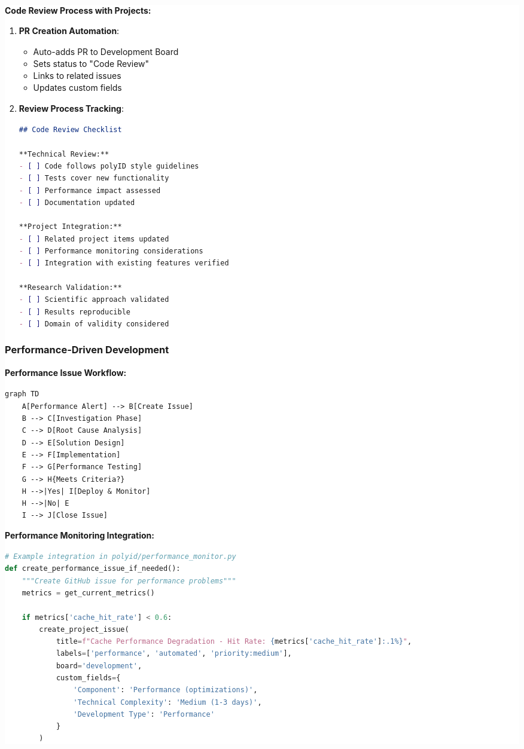 **Code Review Process with Projects:**

1. **PR Creation Automation**:
   - Auto-adds PR to Development Board
   - Sets status to "Code Review"
   - Links to related issues
   - Updates custom fields

2. **Review Process Tracking**:
   ```markdown
   ## Code Review Checklist
   
   **Technical Review:**
   - [ ] Code follows polyID style guidelines
   - [ ] Tests cover new functionality
   - [ ] Performance impact assessed
   - [ ] Documentation updated
   
   **Project Integration:**
   - [ ] Related project items updated
   - [ ] Performance monitoring considerations
   - [ ] Integration with existing features verified
   
   **Research Validation:**
   - [ ] Scientific approach validated
   - [ ] Results reproducible
   - [ ] Domain of validity considered
   ```

### Performance-Driven Development

**Performance Issue Workflow:**

```mermaid
graph TD
    A[Performance Alert] --> B[Create Issue]
    B --> C[Investigation Phase]
    C --> D[Root Cause Analysis]
    D --> E[Solution Design]
    E --> F[Implementation]
    F --> G[Performance Testing]
    G --> H{Meets Criteria?}
    H -->|Yes| I[Deploy & Monitor]
    H -->|No| E
    I --> J[Close Issue]
```

**Performance Monitoring Integration:**
```python
# Example integration in polyid/performance_monitor.py
def create_performance_issue_if_needed():
    """Create GitHub issue for performance problems"""
    metrics = get_current_metrics()
    
    if metrics['cache_hit_rate'] < 0.6:
        create_project_issue(
            title=f"Cache Performance Degradation - Hit Rate: {metrics['cache_hit_rate']:.1%}",
            labels=['performance', 'automated', 'priority:medium'],
            board='development',
            custom_fields={
                'Component': 'Performance (optimizations)',
                'Technical Complexity': 'Medium (1-3 days)',
                'Development Type': 'Performance'
            }
        )
```
